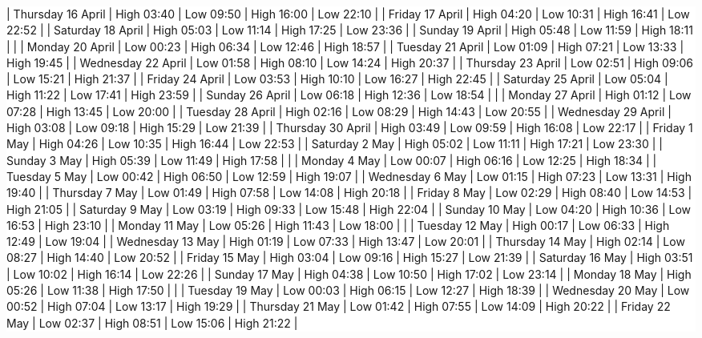 | Thursday 16 April | High 03:40 | Low 09:50 | High 16:00 | Low 22:10 | 
| Friday 17 April | High 04:20 | Low 10:31 | High 16:41 | Low 22:52 | 
| Saturday 18 April | High 05:03 | Low 11:14 | High 17:25 | Low 23:36 | 
| Sunday 19 April | High 05:48 | Low 11:59 | High 18:11 |  | 
| Monday 20 April | Low 00:23 | High 06:34 | Low 12:46 | High 18:57 | 
| Tuesday 21 April | Low 01:09 | High 07:21 | Low 13:33 | High 19:45 | 
| Wednesday 22 April | Low 01:58 | High 08:10 | Low 14:24 | High 20:37 | 
| Thursday 23 April | Low 02:51 | High 09:06 | Low 15:21 | High 21:37 | 
| Friday 24 April | Low 03:53 | High 10:10 | Low 16:27 | High 22:45 | 
| Saturday 25 April | Low 05:04 | High 11:22 | Low 17:41 | High 23:59 | 
| Sunday 26 April | Low 06:18 | High 12:36 | Low 18:54 |  | 
| Monday 27 April | High 01:12 | Low 07:28 | High 13:45 | Low 20:00 | 
| Tuesday 28 April | High 02:16 | Low 08:29 | High 14:43 | Low 20:55 | 
| Wednesday 29 April | High 03:08 | Low 09:18 | High 15:29 | Low 21:39 | 
| Thursday 30 April | High 03:49 | Low 09:59 | High 16:08 | Low 22:17 | 
| Friday 1 May | High 04:26 | Low 10:35 | High 16:44 | Low 22:53 | 
| Saturday 2 May | High 05:02 | Low 11:11 | High 17:21 | Low 23:30 | 
| Sunday 3 May | High 05:39 | Low 11:49 | High 17:58 |  | 
| Monday 4 May | Low 00:07 | High 06:16 | Low 12:25 | High 18:34 | 
| Tuesday 5 May | Low 00:42 | High 06:50 | Low 12:59 | High 19:07 | 
| Wednesday 6 May | Low 01:15 | High 07:23 | Low 13:31 | High 19:40 | 
| Thursday 7 May | Low 01:49 | High 07:58 | Low 14:08 | High 20:18 | 
| Friday 8 May | Low 02:29 | High 08:40 | Low 14:53 | High 21:05 | 
| Saturday 9 May | Low 03:19 | High 09:33 | Low 15:48 | High 22:04 | 
| Sunday 10 May | Low 04:20 | High 10:36 | Low 16:53 | High 23:10 | 
| Monday 11 May | Low 05:26 | High 11:43 | Low 18:00 |  | 
| Tuesday 12 May | High 00:17 | Low 06:33 | High 12:49 | Low 19:04 | 
| Wednesday 13 May | High 01:19 | Low 07:33 | High 13:47 | Low 20:01 | 
| Thursday 14 May | High 02:14 | Low 08:27 | High 14:40 | Low 20:52 | 
| Friday 15 May | High 03:04 | Low 09:16 | High 15:27 | Low 21:39 | 
| Saturday 16 May | High 03:51 | Low 10:02 | High 16:14 | Low 22:26 | 
| Sunday 17 May | High 04:38 | Low 10:50 | High 17:02 | Low 23:14 | 
| Monday 18 May | High 05:26 | Low 11:38 | High 17:50 |  | 
| Tuesday 19 May | Low 00:03 | High 06:15 | Low 12:27 | High 18:39 | 
| Wednesday 20 May | Low 00:52 | High 07:04 | Low 13:17 | High 19:29 | 
| Thursday 21 May | Low 01:42 | High 07:55 | Low 14:09 | High 20:22 | 
| Friday 22 May | Low 02:37 | High 08:51 | Low 15:06 | High 21:22 | 